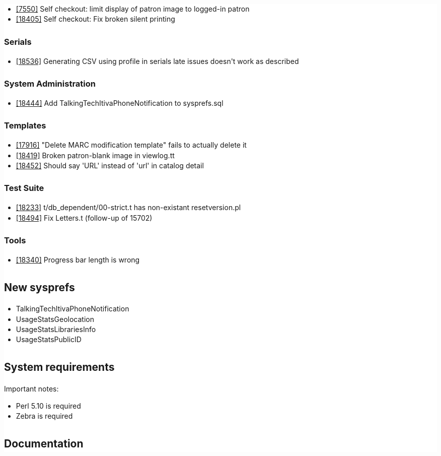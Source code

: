 - [[7550]](http://bugs.koha-community.org/bugzilla3/show_bug.cgi?id=7550) Self checkout: limit display of patron image to logged-in patron
- [[18405]](http://bugs.koha-community.org/bugzilla3/show_bug.cgi?id=18405) Self checkout: Fix broken silent printing

### Serials

- [[18536]](http://bugs.koha-community.org/bugzilla3/show_bug.cgi?id=18536) Generating CSV using profile in serials late issues doesn't work as described

### System Administration

- [[18444]](http://bugs.koha-community.org/bugzilla3/show_bug.cgi?id=18444) Add TalkingTechItivaPhoneNotification to sysprefs.sql

### Templates

- [[17916]](http://bugs.koha-community.org/bugzilla3/show_bug.cgi?id=17916) "Delete MARC modification template" fails to actually delete it
- [[18419]](http://bugs.koha-community.org/bugzilla3/show_bug.cgi?id=18419) Broken patron-blank image in viewlog.tt
- [[18452]](http://bugs.koha-community.org/bugzilla3/show_bug.cgi?id=18452) Should say 'URL' instead of 'url' in catalog detail

### Test Suite

- [[18233]](http://bugs.koha-community.org/bugzilla3/show_bug.cgi?id=18233) t/db_dependent/00-strict.t has non-existant resetversion.pl
- [[18494]](http://bugs.koha-community.org/bugzilla3/show_bug.cgi?id=18494) Fix Letters.t (follow-up of 15702)

### Tools

- [[18340]](http://bugs.koha-community.org/bugzilla3/show_bug.cgi?id=18340) Progress bar length is wrong

## New sysprefs

- TalkingTechItivaPhoneNotification
- UsageStatsGeolocation
- UsageStatsLibrariesInfo
- UsageStatsPublicID

## System requirements

Important notes:
    
- Perl 5.10 is required
- Zebra is required

## Documentation
